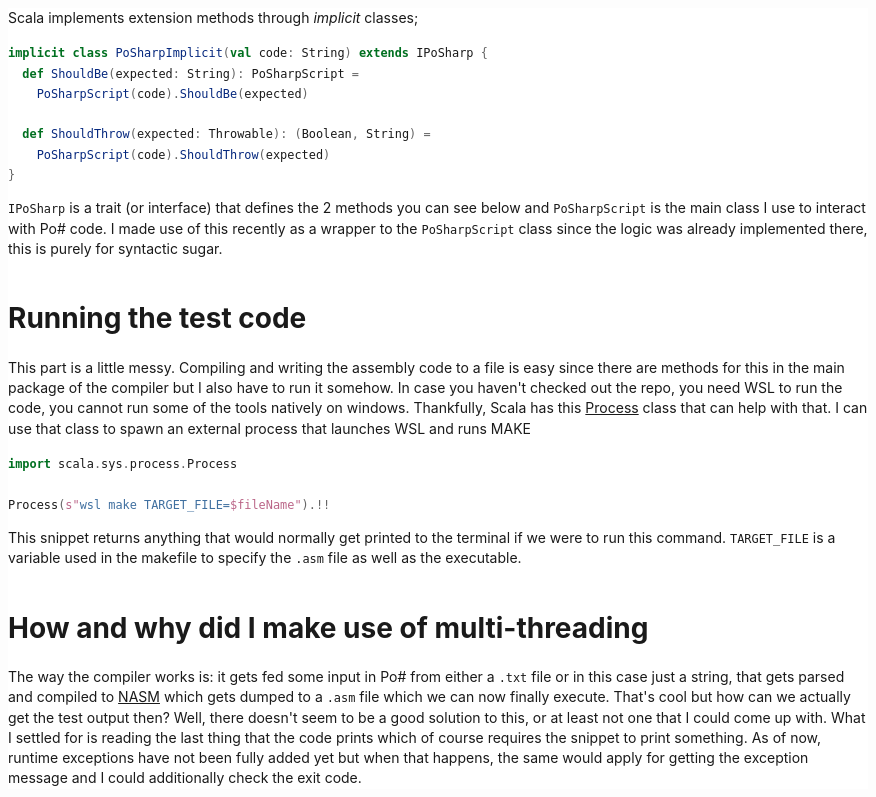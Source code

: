 Scala implements extension methods through *implicit* classes;

```scala
implicit class PoSharpImplicit(val code: String) extends IPoSharp {
  def ShouldBe(expected: String): PoSharpScript = 
    PoSharpScript(code).ShouldBe(expected)

  def ShouldThrow(expected: Throwable): (Boolean, String) = 
    PoSharpScript(code).ShouldThrow(expected)
}
```

`IPoSharp` is a trait (or interface) that defines the 2 methods you can see below and `PoSharpScript` is the main class I use to interact
with Po# code. I made use of this recently as a wrapper to the `PoSharpScript` class since the logic was already implemented there,
this is purely for syntactic sugar.

# Running the test code

This part is a little messy. Compiling and writing the assembly code to a file is easy since there are methods for this
in the main package of the compiler but I also have to run it somehow. In case you haven't checked out the repo, you need WSL to run
the code, you cannot run some of the tools natively on windows. Thankfully, Scala has this [Process](https://scala-lang.org/api/3.1.1/scala/sys/process.html)
class that can help with that. I can use that class to spawn an external process that launches WSL and runs MAKE

```scala
import scala.sys.process.Process

Process(s"wsl make TARGET_FILE=$fileName").!!
```

This snippet returns anything that would normally get printed to the terminal if we were to run this command. `TARGET_FILE` is a variable
used in the makefile to specify the `.asm` file as well as the executable. 

# How and why did I make use of multi-threading

The way the compiler works is: it gets fed some input in Po# from either a `.txt` file or in this case just a string, that gets parsed
and compiled to [NASM](https://nasm.org/) which gets dumped to a `.asm` file which we can now finally execute. That's cool but how can
we actually get the test output then? Well, there doesn't seem to be a good solution to this, or at least not one that I could come up with.
What I settled for is reading the last thing that the code prints which of course requires the snippet to print something. As of now,
runtime exceptions have not been fully added yet but when that happens, the same would apply for getting the exception message and I could
additionally check the exit code.
